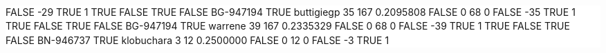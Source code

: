 <td style="text-align: left;">FALSE</td>
<td style="text-align: right;">-29</td>
<td style="text-align: left;">TRUE</td>
<td style="text-align: right;">1</td>
</tr>
<tr class="even">
<td style="text-align: left;">TRUE</td>
<td style="text-align: left;">FALSE</td>
<td style="text-align: left;">TRUE</td>
<td style="text-align: left;">FALSE</td>
<td style="text-align: left;">BG-947194</td>
<td style="text-align: left;">TRUE</td>
<td style="text-align: left;">buttigiegp</td>
<td style="text-align: right;">35</td>
<td style="text-align: right;">167</td>
<td style="text-align: right;">0.2095808</td>
<td style="text-align: left;">FALSE</td>
<td style="text-align: right;">0</td>
<td style="text-align: right;">68</td>
<td style="text-align: right;">0</td>
<td style="text-align: left;">FALSE</td>
<td style="text-align: right;">-35</td>
<td style="text-align: left;">TRUE</td>
<td style="text-align: right;">1</td>
</tr>
<tr class="odd">
<td style="text-align: left;">TRUE</td>
<td style="text-align: left;">FALSE</td>
<td style="text-align: left;">TRUE</td>
<td style="text-align: left;">FALSE</td>
<td style="text-align: left;">BG-947194</td>
<td style="text-align: left;">TRUE</td>
<td style="text-align: left;">warrene</td>
<td style="text-align: right;">39</td>
<td style="text-align: right;">167</td>
<td style="text-align: right;">0.2335329</td>
<td style="text-align: left;">FALSE</td>
<td style="text-align: right;">0</td>
<td style="text-align: right;">68</td>
<td style="text-align: right;">0</td>
<td style="text-align: left;">FALSE</td>
<td style="text-align: right;">-39</td>
<td style="text-align: left;">TRUE</td>
<td style="text-align: right;">1</td>
</tr>
<tr class="even">
<td style="text-align: left;">TRUE</td>
<td style="text-align: left;">FALSE</td>
<td style="text-align: left;">TRUE</td>
<td style="text-align: left;">FALSE</td>
<td style="text-align: left;">BN-946737</td>
<td style="text-align: left;">TRUE</td>
<td style="text-align: left;">klobuchara</td>
<td style="text-align: right;">3</td>
<td style="text-align: right;">12</td>
<td style="text-align: right;">0.2500000</td>
<td style="text-align: left;">FALSE</td>
<td style="text-align: right;">0</td>
<td style="text-align: right;">12</td>
<td style="text-align: right;">0</td>
<td style="text-align: left;">FALSE</td>
<td style="text-align: right;">-3</td>
<td style="text-align: left;">TRUE</td>
<td style="text-align: right;">1</td>